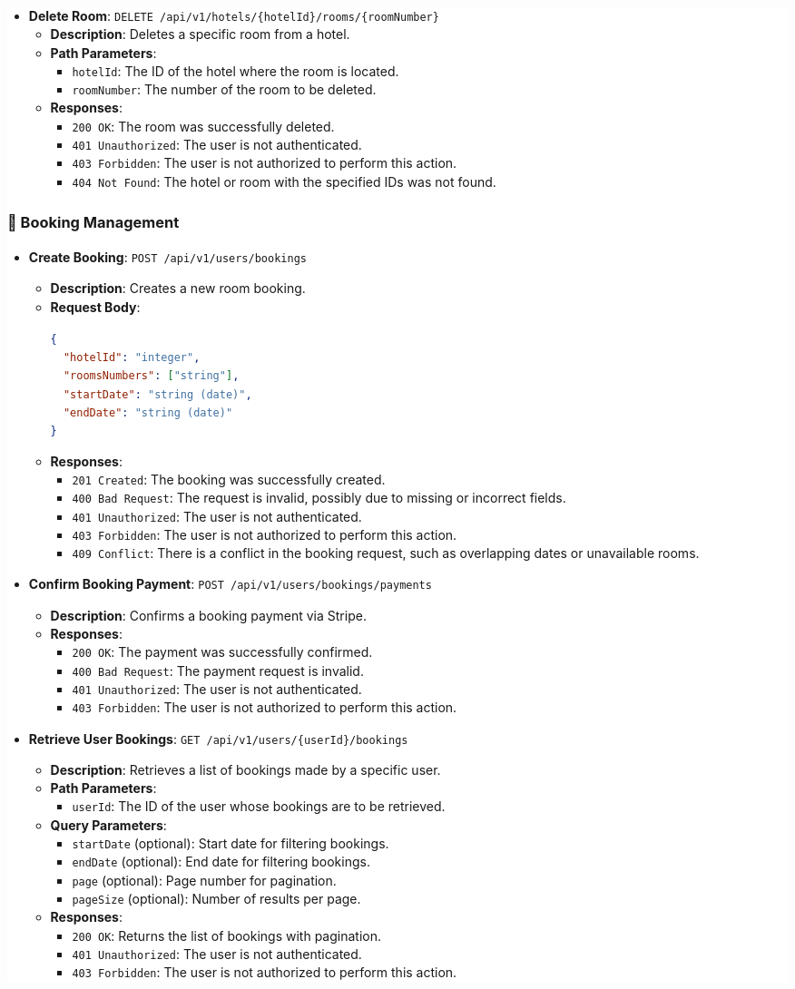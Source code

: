 - **Delete Room**: `DELETE /api/v1/hotels/{hotelId}/rooms/{roomNumber}`
  - **Description**: Deletes a specific room from a hotel.
  - **Path Parameters**:
    - `hotelId`: The ID of the hotel where the room is located.
    - `roomNumber`: The number of the room to be deleted.
  - **Responses**:
    - `200 OK`: The room was successfully deleted.
    - `401 Unauthorized`: The user is not authenticated.
    - `403 Forbidden`: The user is not authorized to perform this action.
    - `404 Not Found`: The hotel or room with the specified IDs was not found.

### 📅 Booking Management
- **Create Booking**: `POST /api/v1/users/bookings`
  - **Description**: Creates a new room booking.
  - **Request Body**:
    ```json
    {
      "hotelId": "integer",
      "roomsNumbers": ["string"],
      "startDate": "string (date)",
      "endDate": "string (date)"
    }
    ```
  - **Responses**:
    - `201 Created`: The booking was successfully created.
    - `400 Bad Request`: The request is invalid, possibly due to missing or incorrect fields.
    - `401 Unauthorized`: The user is not authenticated.
    - `403 Forbidden`: The user is not authorized to perform this action.
    - `409 Conflict`: There is a conflict in the booking request, such as overlapping dates or unavailable rooms.

- **Confirm Booking Payment**: `POST /api/v1/users/bookings/payments`
  - **Description**: Confirms a booking payment via Stripe.
  - **Responses**:
    - `200 OK`: The payment was successfully confirmed.
    - `400 Bad Request`: The payment request is invalid.
    - `401 Unauthorized`: The user is not authenticated.
    - `403 Forbidden`: The user is not authorized to perform this action.

- **Retrieve User Bookings**: `GET /api/v1/users/{userId}/bookings`
  - **Description**: Retrieves a list of bookings made by a specific user.
  - **Path Parameters**:
    - `userId`: The ID of the user whose bookings are to be retrieved.
  - **Query Parameters**:
    - `startDate` (optional): Start date for filtering bookings.
    - `endDate` (optional): End date for filtering bookings.
    - `page` (optional): Page number for pagination.
    - `pageSize` (optional): Number of results per page.
  - **Responses**:
    - `200 OK`: Returns the list of bookings with pagination.
    - `401 Unauthorized`: The user is not authenticated.
    - `403 Forbidden`: The user is not authorized to perform this action.
